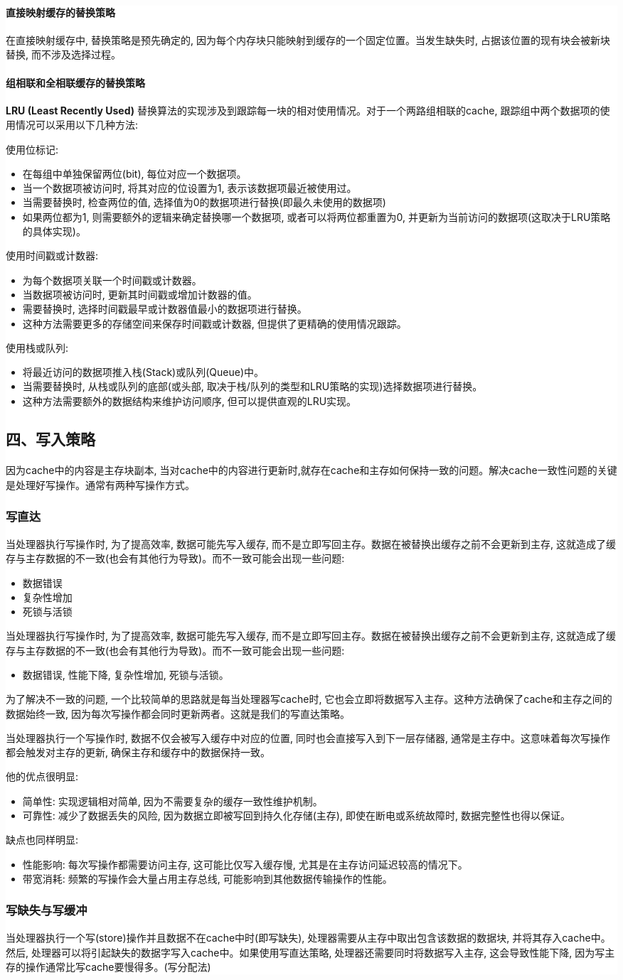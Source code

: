 #### 直接映射缓存的替换策略

在直接映射缓存中, 替换策略是预先确定的, 因为每个内存块只能映射到缓存的一个固定位置。当发生缺失时, 占据该位置的现有块会被新块替换, 而不涉及选择过程。

#### 组相联和全相联缓存的替换策略
**LRU (Least Recently Used)** 替换算法的实现涉及到跟踪每一块的相对使用情况。对于一个两路组相联的cache, 跟踪组中两个数据项的使用情况可以采用以下几种方法:

使用位标记:
- 在每组中单独保留两位(bit), 每位对应一个数据项。
- 当一个数据项被访问时, 将其对应的位设置为1, 表示该数据项最近被使用过。
- 当需要替换时, 检查两位的值, 选择值为0的数据项进行替换(即最久未使用的数据项)
- 如果两位都为1, 则需要额外的逻辑来确定替换哪一个数据项, 或者可以将两位都重置为0, 并更新为当前访问的数据项(这取决于LRU策略的具体实现)。

使用时间戳或计数器:
- 为每个数据项关联一个时间戳或计数器。
- 当数据项被访问时, 更新其时间戳或增加计数器的值。
- 需要替换时, 选择时间戳最早或计数器值最小的数据项进行替换。
- 这种方法需要更多的存储空间来保存时间戳或计数器, 但提供了更精确的使用情况跟踪。

使用栈或队列:
- 将最近访问的数据项推入栈(Stack)或队列(Queue)中。
- 当需要替换时, 从栈或队列的底部(或头部, 取决于栈/队列的类型和LRU策略的实现)选择数据项进行替换。
- 这种方法需要额外的数据结构来维护访问顺序, 但可以提供直观的LRU实现。

## 四、写入策略
因为cache中的内容是主存块副本, 当对cache中的内容进行更新时,就存在cache和主存如何保持一致的问题。解决cache一致性问题的关键是处理好写操作。通常有两种写操作方式。

### 写直达
当处理器执行写操作时, 为了提高效率, 数据可能先写入缓存, 而不是立即写回主存。数据在被替换出缓存之前不会更新到主存, 这就造成了缓存与主存数据的不一致(也会有其他行为导致)。而不一致可能会出现一些问题:

- 数据错误
- 复杂性增加
- 死锁与活锁

当处理器执行写操作时, 为了提高效率, 数据可能先写入缓存, 而不是立即写回主存。数据在被替换出缓存之前不会更新到主存, 这就造成了缓存与主存数据的不一致(也会有其他行为导致)。而不一致可能会出现一些问题:

- 数据错误, 性能下降, 复杂性增加, 死锁与活锁。

为了解决不一致的问题, 一个比较简单的思路就是每当处理器写cache时, 它也会立即将数据写入主存。这种方法确保了cache和主存之间的数据始终一致, 因为每次写操作都会同时更新两者。这就是我们的写直达策略。

当处理器执行一个写操作时, 数据不仅会被写入缓存中对应的位置, 同时也会直接写入到下一层存储器, 通常是主存中。这意味着每次写操作都会触发对主存的更新, 确保主存和缓存中的数据保持一致。

他的优点很明显:
- 简单性: 实现逻辑相对简单, 因为不需要复杂的缓存一致性维护机制。
- 可靠性: 减少了数据丢失的风险, 因为数据立即被写回到持久化存储(主存), 即使在断电或系统故障时, 数据完整性也得以保证。

缺点也同样明显:
- 性能影响: 每次写操作都需要访问主存, 这可能比仅写入缓存慢, 尤其是在主存访问延迟较高的情况下。
- 带宽消耗: 频繁的写操作会大量占用主存总线, 可能影响到其他数据传输操作的性能。

### 写缺失与写缓冲
当处理器执行一个写(store)操作并且数据不在cache中时(即写缺失), 处理器需要从主存中取出包含该数据的数据块, 并将其存入cache中。然后, 处理器可以将引起缺失的数据字写入cache中。如果使用写直达策略, 处理器还需要同时将数据写入主存, 这会导致性能下降, 因为写主存的操作通常比写cache要慢得多。(写分配法)
